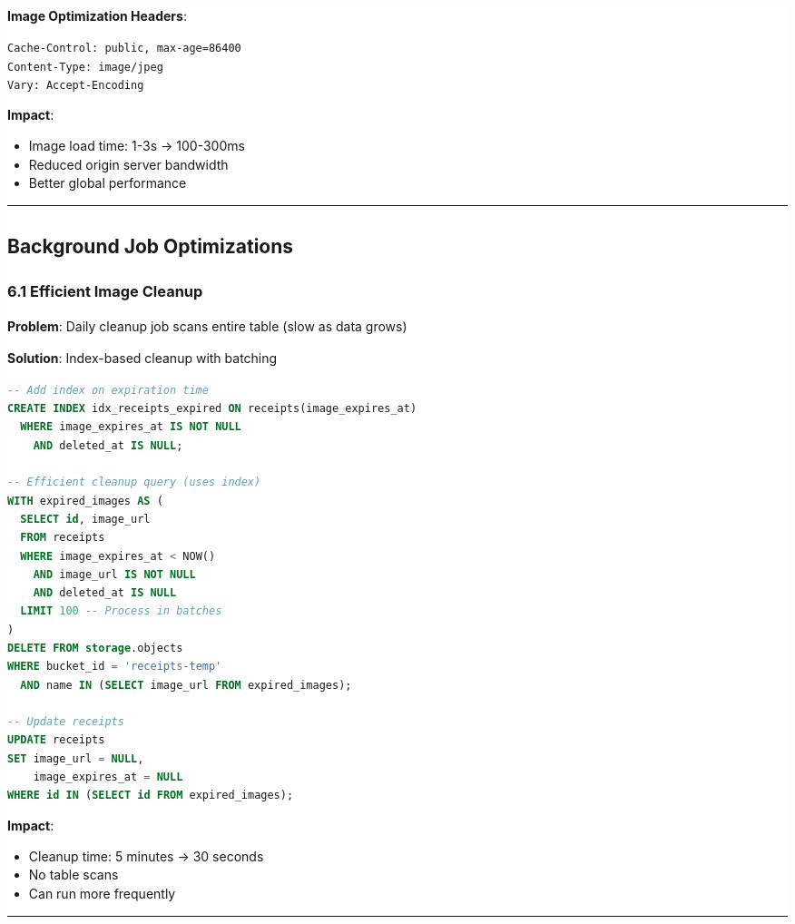 **Image Optimization Headers**:
```
Cache-Control: public, max-age=86400
Content-Type: image/jpeg
Vary: Accept-Encoding
```

**Impact**:
- Image load time: 1-3s → 100-300ms
- Reduced origin server bandwidth
- Better global performance

---

## Background Job Optimizations

### 6.1 Efficient Image Cleanup

**Problem**: Daily cleanup job scans entire table (slow as data grows)

**Solution**: Index-based cleanup with batching

```sql
-- Add index on expiration time
CREATE INDEX idx_receipts_expired ON receipts(image_expires_at)
  WHERE image_expires_at IS NOT NULL
    AND deleted_at IS NULL;

-- Efficient cleanup query (uses index)
WITH expired_images AS (
  SELECT id, image_url
  FROM receipts
  WHERE image_expires_at < NOW()
    AND image_url IS NOT NULL
    AND deleted_at IS NULL
  LIMIT 100 -- Process in batches
)
DELETE FROM storage.objects
WHERE bucket_id = 'receipts-temp'
  AND name IN (SELECT image_url FROM expired_images);

-- Update receipts
UPDATE receipts
SET image_url = NULL,
    image_expires_at = NULL
WHERE id IN (SELECT id FROM expired_images);
```

**Impact**:
- Cleanup time: 5 minutes → 30 seconds
- No table scans
- Can run more frequently

---
